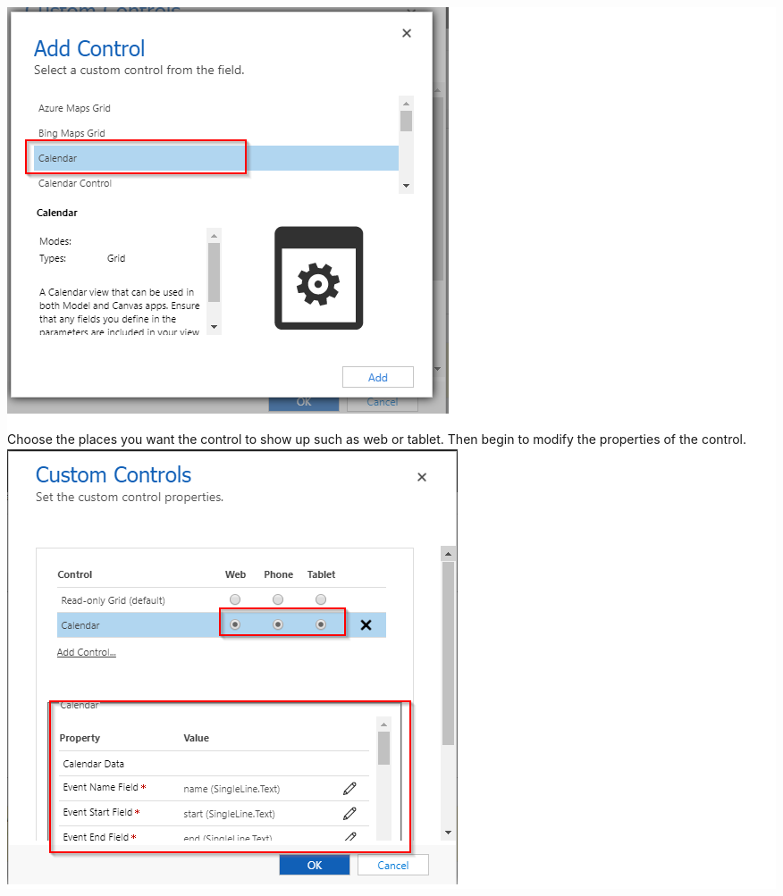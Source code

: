 ![Select Calendar Control](./images/ModelCalendarSelectCalendarControl.png)

Choose the places you want the control to show up such as web or tablet.  Then begin to modify the properties of the control.  
![Select Control Locations and Properties](./images/ModelCalendarSelectProperties.png)
